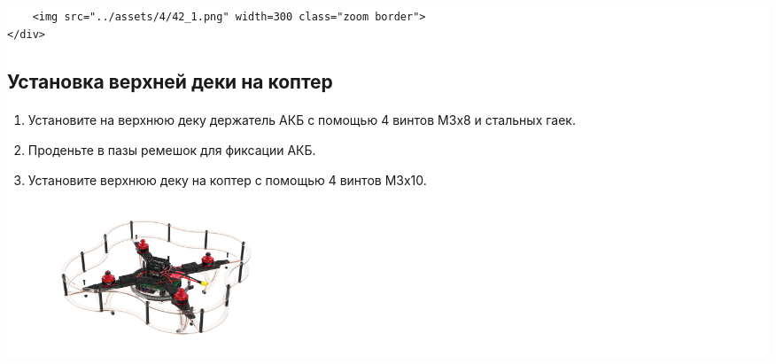         <img src="../assets/4/42_1.png" width=300 class="zoom border">
    </div>

## Установка верхней деки на коптер

1. Установите на верхнюю деку держатель АКБ с помощью 4 винтов М3х8 и стальных гаек.
2. Проденьте в пазы ремешок для фиксации АКБ.
3. Установите верхнюю деку на коптер с помощью 4 винтов М3х10.

    <div class="image-group">
        <img src="../assets/4/42.png" width=300 class="zoom border">